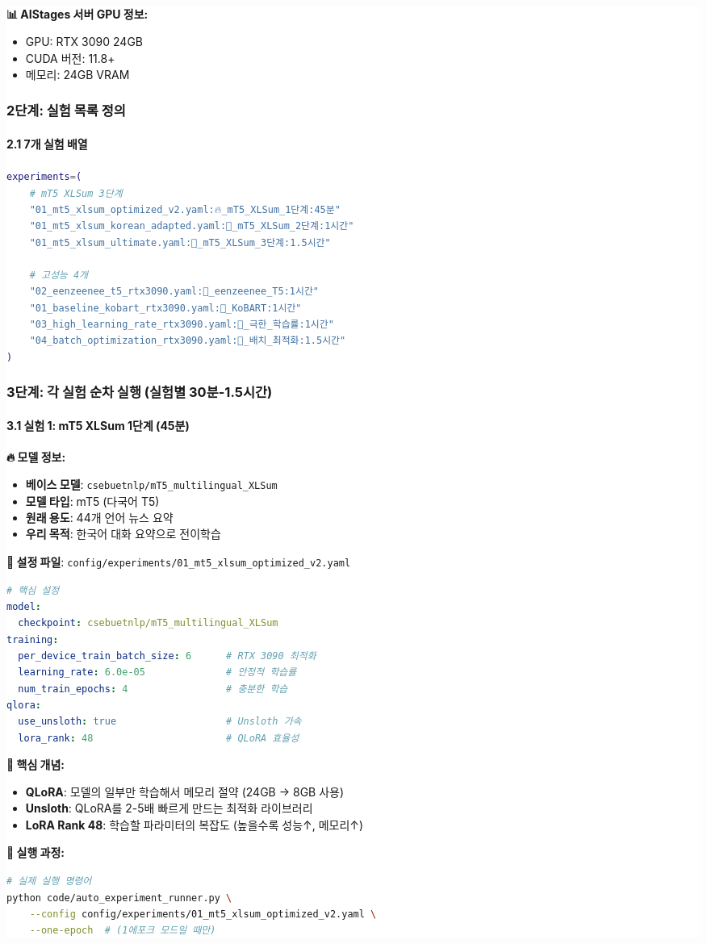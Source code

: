 **📊 AIStages 서버 GPU 정보:**
- GPU: RTX 3090 24GB
- CUDA 버전: 11.8+
- 메모리: 24GB VRAM

### **2단계: 실험 목록 정의** 

#### 2.1 7개 실험 배열
```bash
experiments=(
    # mT5 XLSum 3단계
    "01_mt5_xlsum_optimized_v2.yaml:🔥_mT5_XLSum_1단계:45분"
    "01_mt5_xlsum_korean_adapted.yaml:🔧_mT5_XLSum_2단계:1시간"
    "01_mt5_xlsum_ultimate.yaml:🚀_mT5_XLSum_3단계:1.5시간"
    
    # 고성능 4개
    "02_eenzeenee_t5_rtx3090.yaml:💪_eenzeenee_T5:1시간"
    "01_baseline_kobart_rtx3090.yaml:💪_KoBART:1시간"  
    "03_high_learning_rate_rtx3090.yaml:💪_극한_학습률:1시간"
    "04_batch_optimization_rtx3090.yaml:💪_배치_최적화:1.5시간"
)
```

### **3단계: 각 실험 순차 실행** (실험별 30분-1.5시간)

#### 3.1 실험 1: mT5 XLSum 1단계 (45분)

**🔥 모델 정보:**
- **베이스 모델**: `csebuetnlp/mT5_multilingual_XLSum`
- **모델 타입**: mT5 (다국어 T5)
- **원래 용도**: 44개 언어 뉴스 요약
- **우리 목적**: 한국어 대화 요약으로 전이학습

**📝 설정 파일**: `config/experiments/01_mt5_xlsum_optimized_v2.yaml`

```yaml
# 핵심 설정
model:
  checkpoint: csebuetnlp/mT5_multilingual_XLSum
training:
  per_device_train_batch_size: 6      # RTX 3090 최적화
  learning_rate: 6.0e-05              # 안정적 학습률
  num_train_epochs: 4                 # 충분한 학습
qlora:
  use_unsloth: true                   # Unsloth 가속
  lora_rank: 48                       # QLoRA 효율성
```

**🎯 핵심 개념:**
- **QLoRA**: 모델의 일부만 학습해서 메모리 절약 (24GB → 8GB 사용)
- **Unsloth**: QLoRA를 2-5배 빠르게 만드는 최적화 라이브러리
- **LoRA Rank 48**: 학습할 파라미터의 복잡도 (높을수록 성능↑, 메모리↑)

**🔄 실행 과정:**
```bash
# 실제 실행 명령어
python code/auto_experiment_runner.py \
    --config config/experiments/01_mt5_xlsum_optimized_v2.yaml \
    --one-epoch  # (1에포크 모드일 때만)
```

